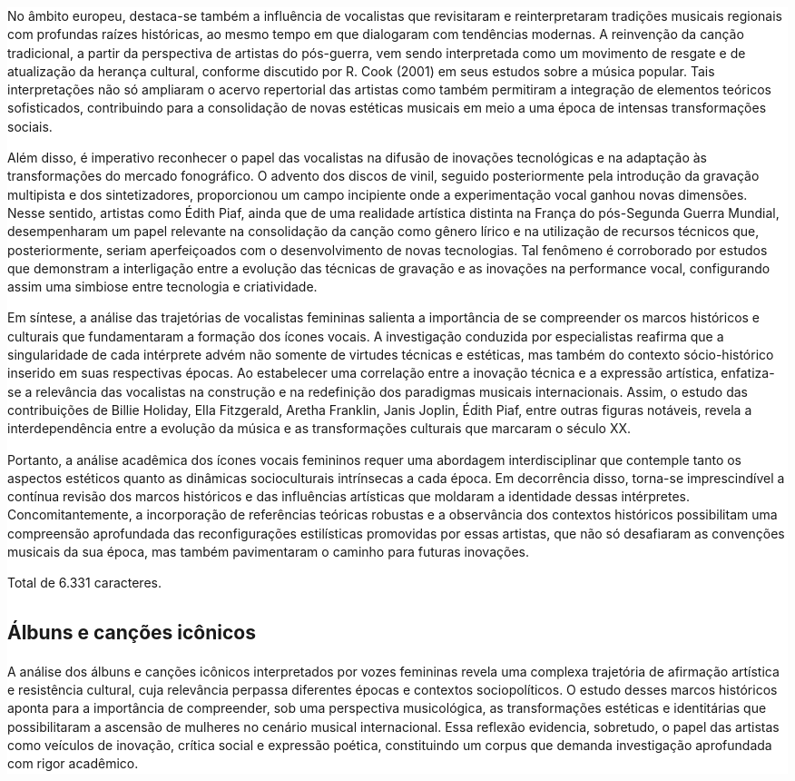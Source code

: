 No âmbito europeu, destaca-se também a influência de vocalistas que revisitaram e reinterpretaram
tradições musicais regionais com profundas raízes históricas, ao mesmo tempo em que dialogaram com
tendências modernas. A reinvenção da canção tradicional, a partir da perspectiva de artistas do
pós-guerra, vem sendo interpretada como um movimento de resgate e de atualização da herança
cultural, conforme discutido por R. Cook (2001) em seus estudos sobre a música popular. Tais
interpretações não só ampliaram o acervo repertorial das artistas como também permitiram a
integração de elementos teóricos sofisticados, contribuindo para a consolidação de novas estéticas
musicais em meio a uma época de intensas transformações sociais.

Além disso, é imperativo reconhecer o papel das vocalistas na difusão de inovações tecnológicas e na
adaptação às transformações do mercado fonográfico. O advento dos discos de vinil, seguido
posteriormente pela introdução da gravação multipista e dos sintetizadores, proporcionou um campo
incipiente onde a experimentação vocal ganhou novas dimensões. Nesse sentido, artistas como Édith
Piaf, ainda que de uma realidade artística distinta na França do pós-Segunda Guerra Mundial,
desempenharam um papel relevante na consolidação da canção como gênero lírico e na utilização de
recursos técnicos que, posteriormente, seriam aperfeiçoados com o desenvolvimento de novas
tecnologias. Tal fenômeno é corroborado por estudos que demonstram a interligação entre a evolução
das técnicas de gravação e as inovações na performance vocal, configurando assim uma simbiose entre
tecnologia e criatividade.

Em síntese, a análise das trajetórias de vocalistas femininas salienta a importância de se
compreender os marcos históricos e culturais que fundamentaram a formação dos ícones vocais. A
investigação conduzida por especialistas reafirma que a singularidade de cada intérprete advém não
somente de virtudes técnicas e estéticas, mas também do contexto sócio-histórico inserido em suas
respectivas épocas. Ao estabelecer uma correlação entre a inovação técnica e a expressão artística,
enfatiza-se a relevância das vocalistas na construção e na redefinição dos paradigmas musicais
internacionais. Assim, o estudo das contribuições de Billie Holiday, Ella Fitzgerald, Aretha
Franklin, Janis Joplin, Édith Piaf, entre outras figuras notáveis, revela a interdependência entre a
evolução da música e as transformações culturais que marcaram o século XX.

Portanto, a análise acadêmica dos ícones vocais femininos requer uma abordagem interdisciplinar que
contemple tanto os aspectos estéticos quanto as dinâmicas socioculturais intrínsecas a cada época.
Em decorrência disso, torna-se imprescindível a contínua revisão dos marcos históricos e das
influências artísticas que moldaram a identidade dessas intérpretes. Concomitantemente, a
incorporação de referências teóricas robustas e a observância dos contextos históricos possibilitam
uma compreensão aprofundada das reconfigurações estilísticas promovidas por essas artistas, que não
só desafiaram as convenções musicais da sua época, mas também pavimentaram o caminho para futuras
inovações.

Total de 6.331 caracteres.

## Álbuns e canções icônicos

A análise dos álbuns e canções icônicos interpretados por vozes femininas revela uma complexa
trajetória de afirmação artística e resistência cultural, cuja relevância perpassa diferentes épocas
e contextos sociopolíticos. O estudo desses marcos históricos aponta para a importância de
compreender, sob uma perspectiva musicológica, as transformações estéticas e identitárias que
possibilitaram a ascensão de mulheres no cenário musical internacional. Essa reflexão evidencia,
sobretudo, o papel das artistas como veículos de inovação, crítica social e expressão poética,
constituindo um corpus que demanda investigação aprofundada com rigor acadêmico.
